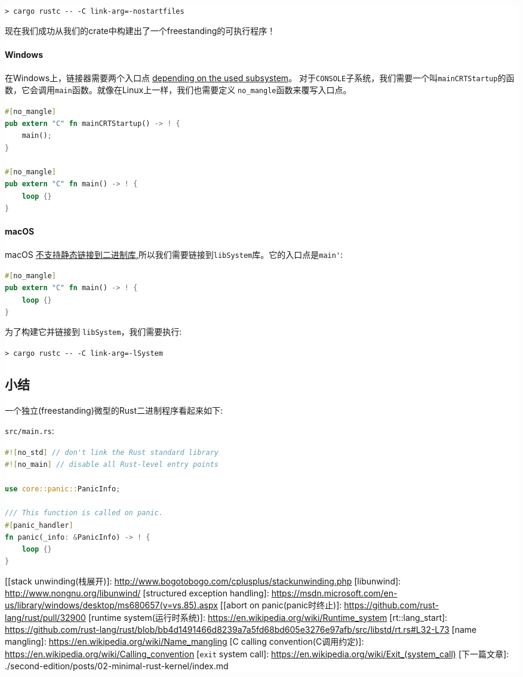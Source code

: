 ```
> cargo rustc -- -C link-arg=-nostartfiles
```

现在我们成功从我们的crate中构建出了一个freestanding的可执行程序！

#### Windows
在Windows上，链接器需要两个入口点 [depending on the used subsystem]。
对于`CONSOLE`子系统，我们需要一个叫`mainCRTStartup`的函数，它会调用`main`函数。就像在Linux上一样，我们也需要定义 `no_mangle`函数来覆写入口点。

[depending on the used subsystem]: https://docs.microsoft.com/en-us/cpp/build/reference/entry-entry-point-symbol

```rust
#[no_mangle]
pub extern "C" fn mainCRTStartup() -> ! {
    main();
}

#[no_mangle]
pub extern "C" fn main() -> ! {
    loop {}
}
```

#### macOS
macOS [不支持静态链接到二进制库],所以我们需要链接到`libSystem`库。它的入口点是`main'`:

[不支持静态链接到二进制库]: https://developer.apple.com/library/content/qa/qa1118/_index.html

```rust
#[no_mangle]
pub extern "C" fn main() -> ! {
    loop {}
}
```

为了构建它并链接到 `libSystem`，我们需要执行:

```
> cargo rustc -- -C link-arg=-lSystem
```


## 小结

一个独立(freestanding)微型的Rust二进制程序看起来如下:

`src/main.rs`:

```rust
#![no_std] // don't link the Rust standard library
#![no_main] // disable all Rust-level entry points

use core::panic::PanicInfo;

/// This function is called on panic.
#[panic_handler]
fn panic(_info: &PanicInfo) -> ! {
    loop {}
}
```


[GitHub]: https://github.com/phil-opp/blog_os
[at the bottom]: #comments
[post branch]: https://github.com/phil-opp/blog_os/tree/post-01
[option]: https://doc.rust-lang.org/core/option/
[Rust标准库]: https://doc.rust-lang.org/std/
[迭代器]: https://doc.rust-lang.org/book/ch13-02-iterators.html
[闭包]: https://doc.rust-lang.org/book/ch13-01-closures.html
[模式匹配]: https://doc.rust-lang.org/book/ch06-00-enums.html
[字符串格式化]: https://doc.rust-lang.org/core/macro.write.html
[所有权系统]: https://doc.rust-lang.org/book/ch04-00-understanding-ownership.html
[未定义行为]: https://www.nayuki.io/page/undefined-behavior-in-c-and-cplusplus-programs
[内存安全]: https://tonyarcieri.com/it-s-time-for-a-memory-safety-intervention
[标准库]: https://doc.rust-lang.org/std/
[`no_std` attribute]: https://doc.rust-lang.org/1.30.0/book/first-edition/using-rust-without-the-standard-library.html
[2018 edition]: https://rust-lang-nursery.github.io/edition-guide/rust-2018/index.html
[semantic版本]: http://semver.org/
[`println` macro]: https://doc.rust-lang.org/std/macro.println.html
[标准输出]: https://en.wikipedia.org/wiki/Standard_streams#Standard_output_.28stdout.29
[panic]: https://doc.rust-lang.org/stable/book/ch09-01-unrecoverable-errors-with-panic.html
[PanicInfo]: https://doc.rust-lang.org/nightly/core/panic/struct.PanicInfo.html
[diverging function]: https://doc.rust-lang.org/1.30.0/book/first-edition/functions.html#diverging-functions
[“never” type]: https://doc.rust-lang.org/nightly/std/primitive.never.html
[`Copy`]: https://doc.rust-lang.org/nightly/core/marker/trait.Copy.html
[copy code]: https://github.com/rust-lang/rust/blob/485397e49a02a3b7ff77c17e4a3f16c653925cb3/src/libcore/marker.rs#L296-L299
[[stack unwinding(栈展开)]: http://www.bogotobogo.com/cplusplus/stackunwinding.php
[libunwind]: http://www.nongnu.org/libunwind/
[structured exception handling]: https://msdn.microsoft.com/en-us/library/windows/desktop/ms680657(v=vs.85).aspx
[[abort on panic(panic时终止)]: https://github.com/rust-lang/rust/pull/32900
[runtime system(运行时系统)]: https://en.wikipedia.org/wiki/Runtime_system
[rt::lang_start]: https://github.com/rust-lang/rust/blob/bb4d1491466d8239a7a5fd68bd605e3276e97afb/src/libstd/rt.rs#L32-L73
[name mangling]: https://en.wikipedia.org/wiki/Name_mangling
[C calling convention(C调用约定)]: https://en.wikipedia.org/wiki/Calling_convention
[`exit` system call]: https://en.wikipedia.org/wiki/Exit_(system_call)
[下一篇文章]: ./second-edition/posts/02-minimal-rust-kernel/index.md